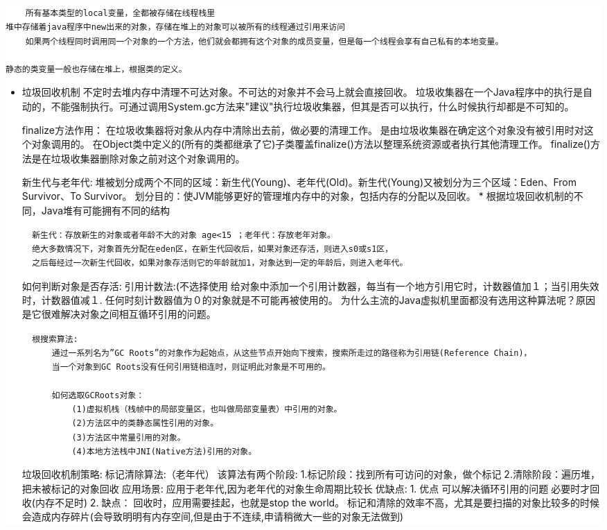         所有基本类型的local变量，全都被存储在线程栈里
    堆中存储着java程序中new出来的对象，存储在堆上的对象可以被所有的线程通过引用来访问
        如果两个线程同时调用同一个对象的一个方法，他们就会都拥有这个对象的成员变量，但是每一个线程会享有自己私有的本地变量。

    静态的类变量一般也存储在堆上，根据类的定义。

- 垃圾回收机制
    不定时去堆内存中清理不可达对象。不可达的对象并不会马上就会直接回收。
    垃圾收集器在一个Java程序中的执行是自动的，不能强制执行。可通过调用System.gc方法来"建议"执行垃圾收集器，但其是否可以执行，什么时候执行却都是不可知的。

    finalize方法作用：
        在垃圾收集器将对象从内存中清除出去前，做必要的清理工作。
        是由垃圾收集器在确定这个对象没有被引用时对这个对象调用的。
        在Object类中定义的(所有的类都继承了它)子类覆盖finalize()方法以整理系统资源或者执行其他清理工作。
        finalize()方法是在垃圾收集器删除对象之前对这个对象调用的。

    新生代与老年代:
        堆被划分成两个不同的区域：新生代(Young)、老年代(Old)。新生代(Young)又被划分为三个区域：Eden、From Survivor、To Survivor。
        划分目的：使JVM能够更好的管理堆内存中的对象，包括内存的分配以及回收。
        * 根据垃圾回收机制的不同，Java堆有可能拥有不同的结构

        新生代：存放新生的对象或者年龄不大的对象 age<15 ；老年代：存放老年对象。
        绝大多数情况下，对象首先分配在eden区，在新生代回收后，如果对象还存活，则进入s0或s1区，
        之后每经过一次新生代回收，如果对象存活则它的年龄就加1，对象达到一定的年龄后，则进入老年代。

    如何判断对象是否存活:
        引用计数法:(不选择使用
            给对象中添加一个引用计数器，每当有一个地方引用它时，计数器值加１；当引用失效时，计数器值减１.
            任何时刻计数器值为０的对象就是不可能再被使用的。
            为什么主流的Java虚拟机里面都没有选用这种算法呢？原因是它很难解决对象之间相互循环引用的问题。

        根搜索算法:
            通过一系列名为”GC Roots”的对象作为起始点，从这些节点开始向下搜索，搜索所走过的路径称为引用链(Reference Chain)，
            当一个对象到GC Roots没有任何引用链相连时，则证明此对象是不可用的。

            如何选取GCRoots对象：
                (1)虚拟机栈（栈帧中的局部变量区，也叫做局部变量表）中引用的对象。
                (2)方法区中的类静态属性引用的对象。
                (3)方法区中常量引用的对象。
                (4)本地方法栈中JNI(Native方法)引用的对象。

    垃圾回收机制策略:
        标记清除算法:（老年代）
            该算法有两个阶段:
                1.标记阶段：找到所有可访问的对象，做个标记
                2.清除阶段：遍历堆，把未被标记的对象回收
            应用场景:
                应用于老年代,因为老年代的对象生命周期比较长
            优缺点:
                1. 优点
                    可以解决循环引用的问题
                    必要时才回收(内存不足时)
                2. 缺点：
                    回收时，应用需要挂起，也就是stop the world。
                    标记和清除的效率不高，尤其是要扫描的对象比较多的时候
                    会造成内存碎片(会导致明明有内存空间,但是由于不连续,申请稍微大一些的对象无法做到)
